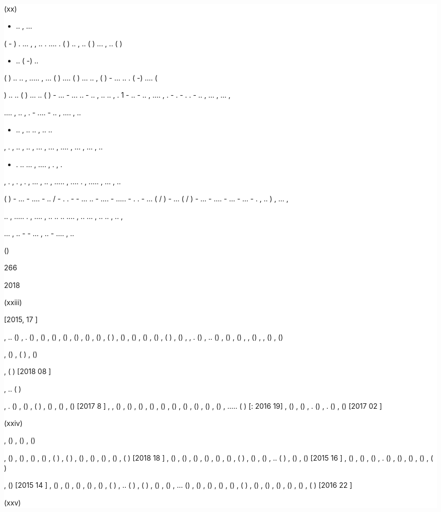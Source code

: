 (xx)

- .. , ...

( - ) . ... , , .. . .... . ( ) .. , .. ( ) ... , .. ( )

- .. ( -) ..

( ) .. .. , ..... , ... ( ) .... ( ) ... .. , ( ) - ... .. . ( -) .... (

) .. .. ( ) ... .. ( ) - ... - ... .. - .. , .. .. , . 1 - .. - .. , .... , . - . - . . - .. , ... , ... ,

.... , .. , . - .... - .. , .... , ..

- .. , .. .. , .. ..

, . , .. , .. , ... , ... , .... , ... , ... , ..

- . .. ... , .... , . , .

, . , . , . , ... , .. , ..... , .... . , ..... , ... , ..

( ) - ... - .... - .. / - . . - - ... .. - .... - ..... - . . - ... ( / ) - ... ( / ) - ... - .... - ... - ... - . , .. ) , ... ,

.. , ..... . , .... , .. .. .. .... , .. ... , .. .. , .. ,

... , .. - - ... , .. - .... , ..

()

266

2018

(xxiii)

[2015, 17 ]

, .. () , . () , () , () , () , () , () , () , ( ) , () , () , () , () , ( ) , () , , . () , .. () , () , () , , () , , () , ()

, () , ( ) , ()

, ( ) [2018 08 ]

, .. ( )

, . () , () , ( ) , () , () , () [2017 8 ] , , () , () , () , () , () , () , () , () , () , () , ..... ( ) [: 2016 19] , () , () , . () , . () , () [2017 02 ]

(xxiv)

, () , () , ()

, () , () , () , () , ( ) , ( ) , () , () , () , () , ( ) [2018 18 ] , () , () , () , () , () , () , ( ) , () , () , .. ( ) , () , () [2015 16 ] , () , () , () , . () , () , () , () , ( )

, () [2015 14 ] , () , () , () , () , () , ( ) , .. ( ) , ( ) , () , () , ... () , () , () , () , () , ( ) , () , () , () , () , () , ( ) [2016 22 ]

(xxv)
